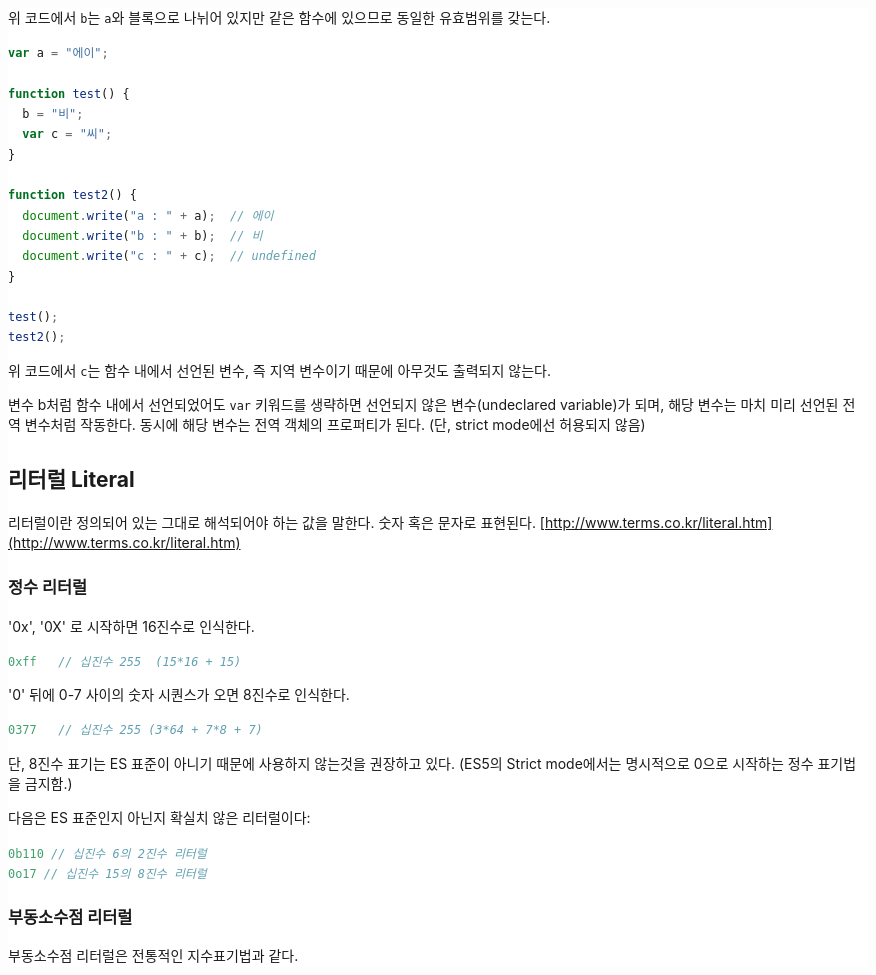 위 코드에서 `b`는 `a`와 블록으로 나뉘어 있지만 같은 함수에 있으므로 동일한 유효범위를 갖는다.

```js
var a = "에이";

function test() {
  b = "비";
  var c = "씨";
}

function test2() {
  document.write("a : " + a);  // 에이
  document.write("b : " + b);  // 비
  document.write("c : " + c);  // undefined
}

test();
test2();
```

위 코드에서 `c`는 함수 내에서 선언된 변수, 즉 지역 변수이기 때문에 아무것도 출력되지 않는다.

변수 b처럼 함수 내에서 선언되었어도 `var` 키워드를 생략하면 선언되지 않은 변수(undeclared variable)가 되며, 해당 변수는 마치 미리 선언된 전역 변수처럼 작동한다. 동시에 해당 변수는 전역 객체의 프로퍼티가 된다. (단, strict mode에선 허용되지 않음)


## 리터럴 Literal

리터럴이란 정의되어 있는 그대로 해석되어야 하는 값을 말한다. 숫자 혹은 문자로 표현된다. [http://www.terms.co.kr/literal.htm](http://www.terms.co.kr/literal.htm)

### 정수 리터럴

'0x', '0X' 로 시작하면 16진수로 인식한다.

```js
0xff   // 십진수 255  (15*16 + 15)
```

'0' 뒤에 0-7 사이의 숫자 시퀀스가 오면 8진수로 인식한다.

```js
0377   // 십진수 255 (3*64 + 7*8 + 7)
```

단, 8진수 표기는 ES 표준이 아니기 때문에 사용하지 않는것을 권장하고 있다. (ES5의 Strict mode에서는 명시적으로 0으로 시작하는 정수 표기법을 금지함.)

다음은 ES 표준인지 아닌지 확실치 않은 리터럴이다:

```js
0b110 // 십진수 6의 2진수 리터럴
0o17 // 십진수 15의 8진수 리터럴
```

### 부동소수점 리터럴

부동소수점 리터럴은 전통적인 지수표기법과 같다.
